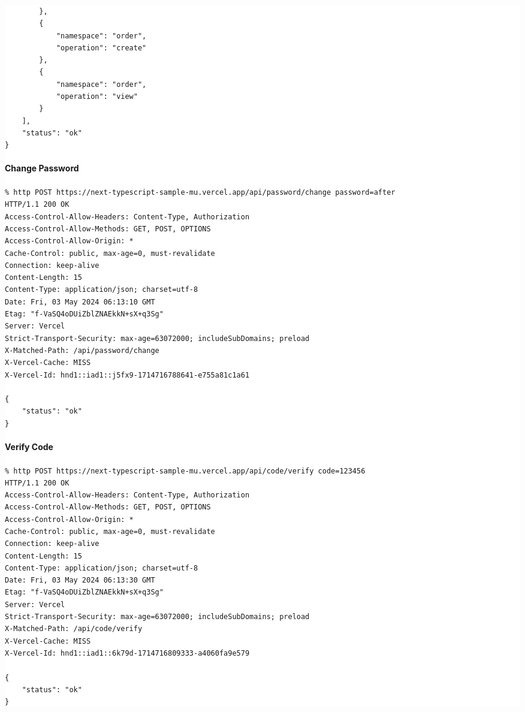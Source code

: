 ```
        },
        {
            "namespace": "order",
            "operation": "create"
        },
        {
            "namespace": "order",
            "operation": "view"
        }
    ],
    "status": "ok"
}
```

#### Change Password

```
% http POST https://next-typescript-sample-mu.vercel.app/api/password/change password=after
HTTP/1.1 200 OK
Access-Control-Allow-Headers: Content-Type, Authorization
Access-Control-Allow-Methods: GET, POST, OPTIONS
Access-Control-Allow-Origin: *
Cache-Control: public, max-age=0, must-revalidate
Connection: keep-alive
Content-Length: 15
Content-Type: application/json; charset=utf-8
Date: Fri, 03 May 2024 06:13:10 GMT
Etag: "f-VaSQ4oDUiZblZNAEkkN+sX+q3Sg"
Server: Vercel
Strict-Transport-Security: max-age=63072000; includeSubDomains; preload
X-Matched-Path: /api/password/change
X-Vercel-Cache: MISS
X-Vercel-Id: hnd1::iad1::j5fx9-1714716788641-e755a81c1a61

{
    "status": "ok"
}
```

#### Verify Code

```
% http POST https://next-typescript-sample-mu.vercel.app/api/code/verify code=123456
HTTP/1.1 200 OK
Access-Control-Allow-Headers: Content-Type, Authorization
Access-Control-Allow-Methods: GET, POST, OPTIONS
Access-Control-Allow-Origin: *
Cache-Control: public, max-age=0, must-revalidate
Connection: keep-alive
Content-Length: 15
Content-Type: application/json; charset=utf-8
Date: Fri, 03 May 2024 06:13:30 GMT
Etag: "f-VaSQ4oDUiZblZNAEkkN+sX+q3Sg"
Server: Vercel
Strict-Transport-Security: max-age=63072000; includeSubDomains; preload
X-Matched-Path: /api/code/verify
X-Vercel-Cache: MISS
X-Vercel-Id: hnd1::iad1::6k79d-1714716809333-a4060fa9e579

{
    "status": "ok"
}
```
